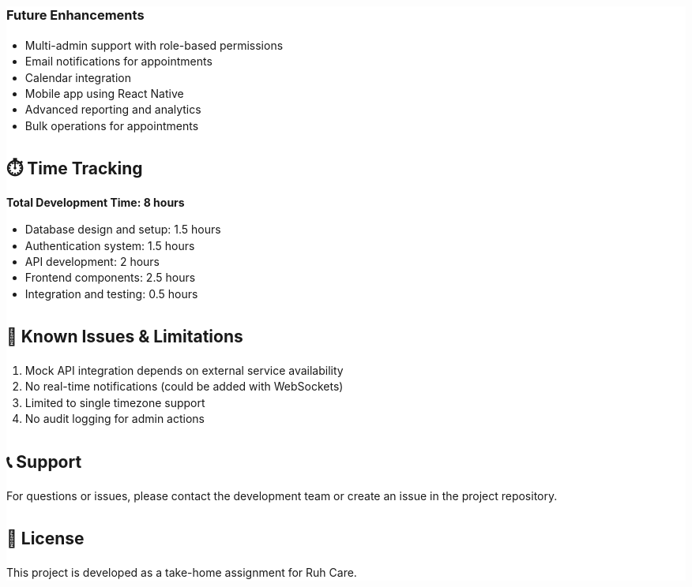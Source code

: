 ### Future Enhancements
- Multi-admin support with role-based permissions
- Email notifications for appointments
- Calendar integration
- Mobile app using React Native
- Advanced reporting and analytics
- Bulk operations for appointments

## ⏱️ Time Tracking

**Total Development Time: 8 hours**

- Database design and setup: 1.5 hours
- Authentication system: 1.5 hours
- API development: 2 hours
- Frontend components: 2.5 hours
- Integration and testing: 0.5 hours

## 🐛 Known Issues & Limitations

1. Mock API integration depends on external service availability
2. No real-time notifications (could be added with WebSockets)
3. Limited to single timezone support
4. No audit logging for admin actions

## 📞 Support

For questions or issues, please contact the development team or create an issue in the project repository.

## 📄 License

This project is developed as a take-home assignment for Ruh Care.
